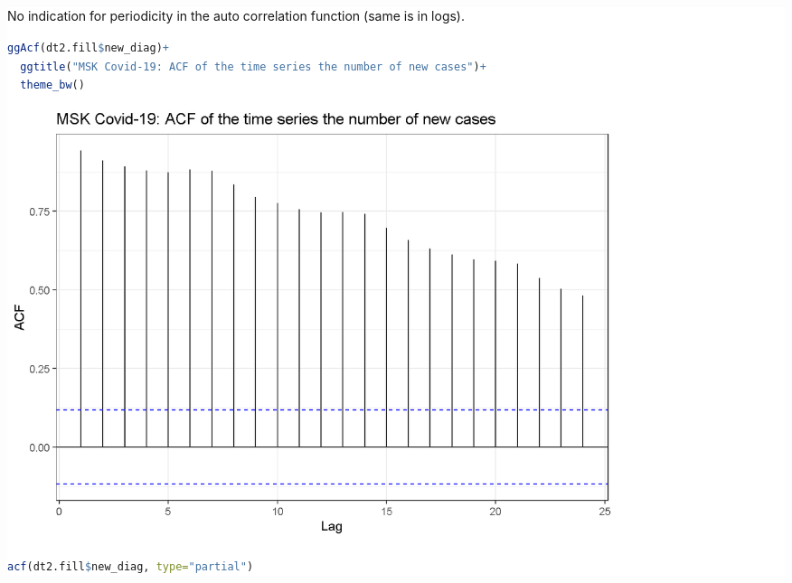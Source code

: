 
No indication for periodicity in the auto correlation function (same is in logs).



```r
ggAcf(dt2.fill$new_diag)+
  ggtitle("MSK Covid-19: ACF of the time series the number of new cases")+ 
  theme_bw()
```

<img src="msk_covid_report_files/figure-html/unnamed-chunk-5-1.png" width="672" />

```r
acf(dt2.fill$new_diag, type="partial")
```
